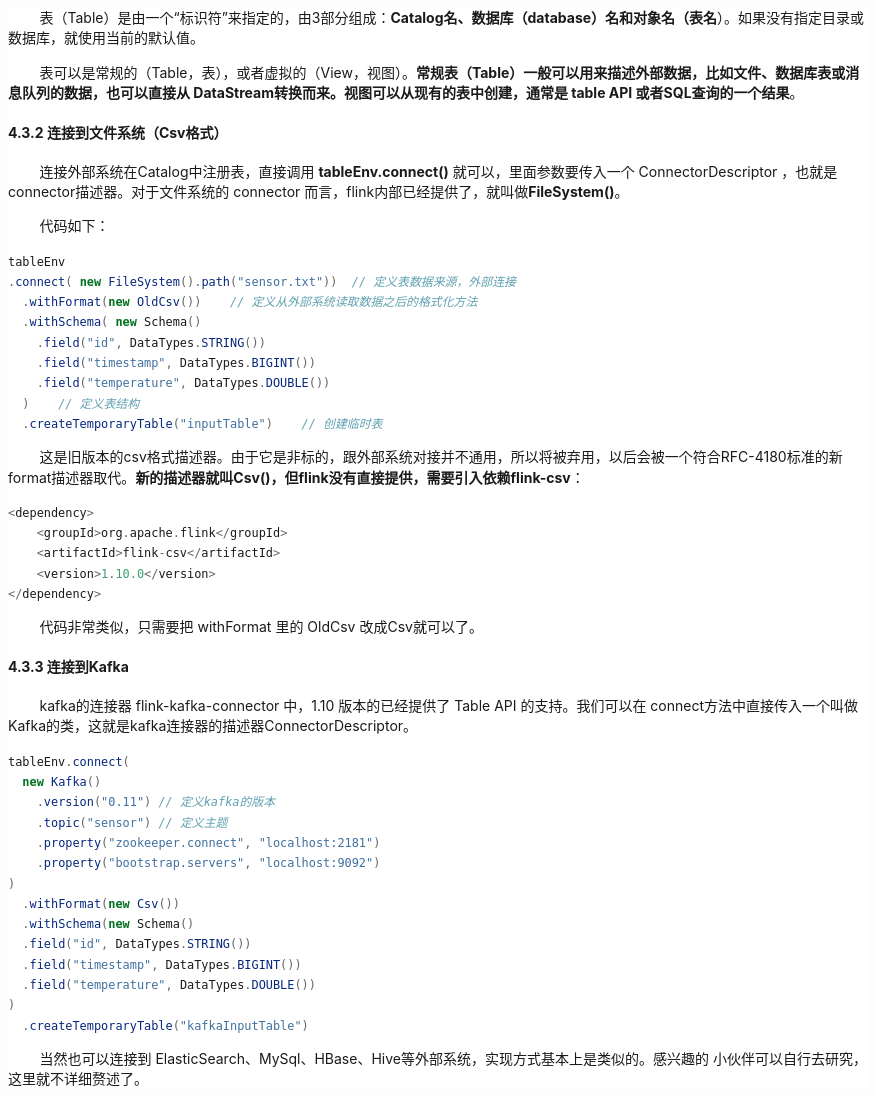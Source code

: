 &nbsp;&nbsp;&nbsp;&nbsp;&nbsp;&nbsp;&nbsp;&nbsp;表（Table）是由一个“标识符”来指定的，由3部分组成：**Catalog名、数据库（database）名和对象名（表名**）。如果没有指定目录或数据库，就使用当前的默认值。

&nbsp;&nbsp;&nbsp;&nbsp;&nbsp;&nbsp;&nbsp;&nbsp;表可以是常规的（Table，表），或者虚拟的（View，视图）。**常规表（Table）一般可以用来描述外部数据，比如文件、数据库表或消息队列的数据，也可以直接从 DataStream转换而来。视图可以从现有的表中创建，通常是 table API 或者SQL查询的一个结果**。 

#### 4.3.2 连接到文件系统（Csv格式）
&nbsp;&nbsp;&nbsp;&nbsp;&nbsp;&nbsp;&nbsp;&nbsp;连接外部系统在Catalog中注册表，直接调用 **tableEnv.connect()** 就可以，里面参数要传入一个 ConnectorDescriptor ，也就是connector描述器。对于文件系统的 connector 而言，flink内部已经提供了，就叫做**FileSystem()**。

&nbsp;&nbsp;&nbsp;&nbsp;&nbsp;&nbsp;&nbsp;&nbsp;代码如下：

```scala
tableEnv
.connect( new FileSystem().path("sensor.txt"))  // 定义表数据来源，外部连接
  .withFormat(new OldCsv())    // 定义从外部系统读取数据之后的格式化方法
  .withSchema( new Schema()
    .field("id", DataTypes.STRING())
    .field("timestamp", DataTypes.BIGINT())
    .field("temperature", DataTypes.DOUBLE())
  )    // 定义表结构
  .createTemporaryTable("inputTable")    // 创建临时表
```
&nbsp;&nbsp;&nbsp;&nbsp;&nbsp;&nbsp;&nbsp;&nbsp;这是旧版本的csv格式描述器。由于它是非标的，跟外部系统对接并不通用，所以将被弃用，以后会被一个符合RFC-4180标准的新format描述器取代。**新的描述器就叫Csv()，但flink没有直接提供，需要引入依赖flink-csv**：

```scala
<dependency>
    <groupId>org.apache.flink</groupId>
    <artifactId>flink-csv</artifactId>
    <version>1.10.0</version>
</dependency>
```
&nbsp;&nbsp;&nbsp;&nbsp;&nbsp;&nbsp;&nbsp;&nbsp;代码非常类似，只需要把 withFormat 里的 OldCsv 改成Csv就可以了。

#### 4.3.3 连接到Kafka
&nbsp;&nbsp;&nbsp;&nbsp;&nbsp;&nbsp;&nbsp;&nbsp;kafka的连接器 flink-kafka-connector 中，1.10 版本的已经提供了 Table API 的支持。我们可以在 connect方法中直接传入一个叫做Kafka的类，这就是kafka连接器的描述器ConnectorDescriptor。

```scala
tableEnv.connect(
  new Kafka()
    .version("0.11") // 定义kafka的版本
    .topic("sensor") // 定义主题
    .property("zookeeper.connect", "localhost:2181") 
    .property("bootstrap.servers", "localhost:9092")
)
  .withFormat(new Csv())
  .withSchema(new Schema()
  .field("id", DataTypes.STRING())
  .field("timestamp", DataTypes.BIGINT())
  .field("temperature", DataTypes.DOUBLE())
)
  .createTemporaryTable("kafkaInputTable")
```
&nbsp;&nbsp;&nbsp;&nbsp;&nbsp;&nbsp;&nbsp;&nbsp;当然也可以连接到 ElasticSearch、MySql、HBase、Hive等外部系统，实现方式基本上是类似的。感兴趣的 小伙伴可以自行去研究，这里就不详细赘述了。
